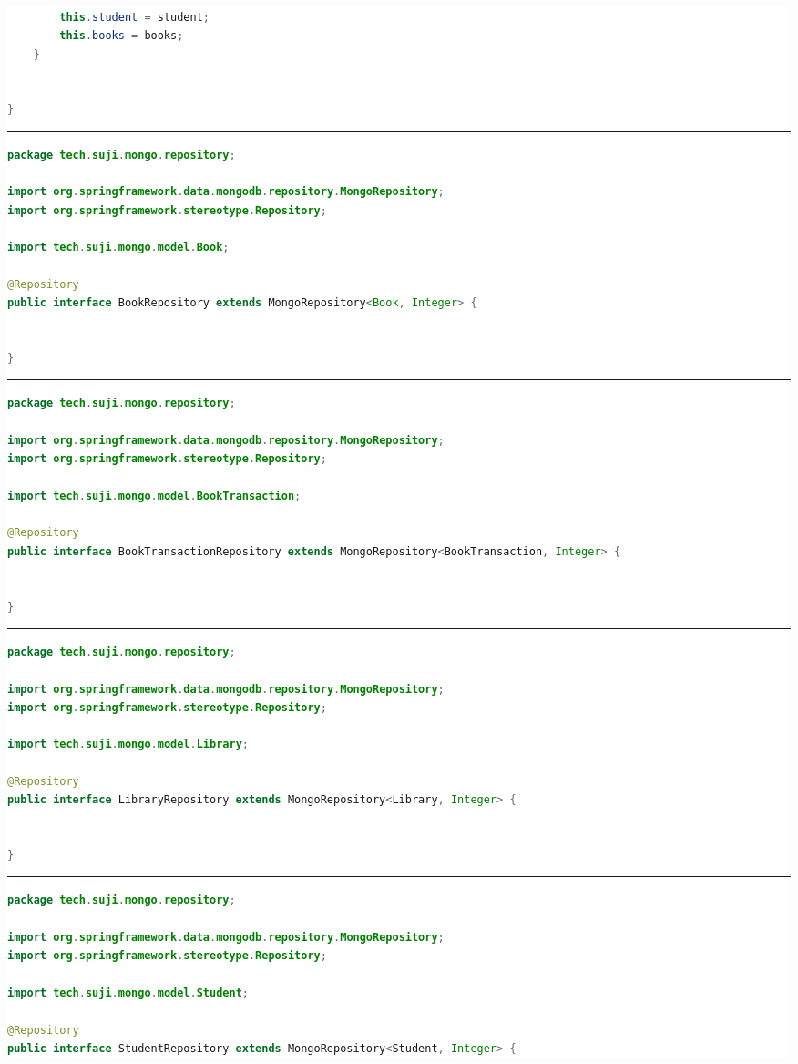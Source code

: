 ```java
		this.student = student;
		this.books = books;
	}
	
	
}
```
---
```java
package tech.suji.mongo.repository;

import org.springframework.data.mongodb.repository.MongoRepository;
import org.springframework.stereotype.Repository;

import tech.suji.mongo.model.Book;

@Repository
public interface BookRepository extends MongoRepository<Book, Integer> {

	
}
```
---
```java
package tech.suji.mongo.repository;

import org.springframework.data.mongodb.repository.MongoRepository;
import org.springframework.stereotype.Repository;

import tech.suji.mongo.model.BookTransaction;

@Repository
public interface BookTransactionRepository extends MongoRepository<BookTransaction, Integer> {

	
}
```
---
```java
package tech.suji.mongo.repository;

import org.springframework.data.mongodb.repository.MongoRepository;
import org.springframework.stereotype.Repository;

import tech.suji.mongo.model.Library;

@Repository
public interface LibraryRepository extends MongoRepository<Library, Integer> {

	
}
```
---
```java
package tech.suji.mongo.repository;

import org.springframework.data.mongodb.repository.MongoRepository;
import org.springframework.stereotype.Repository;

import tech.suji.mongo.model.Student;

@Repository
public interface StudentRepository extends MongoRepository<Student, Integer> {

```